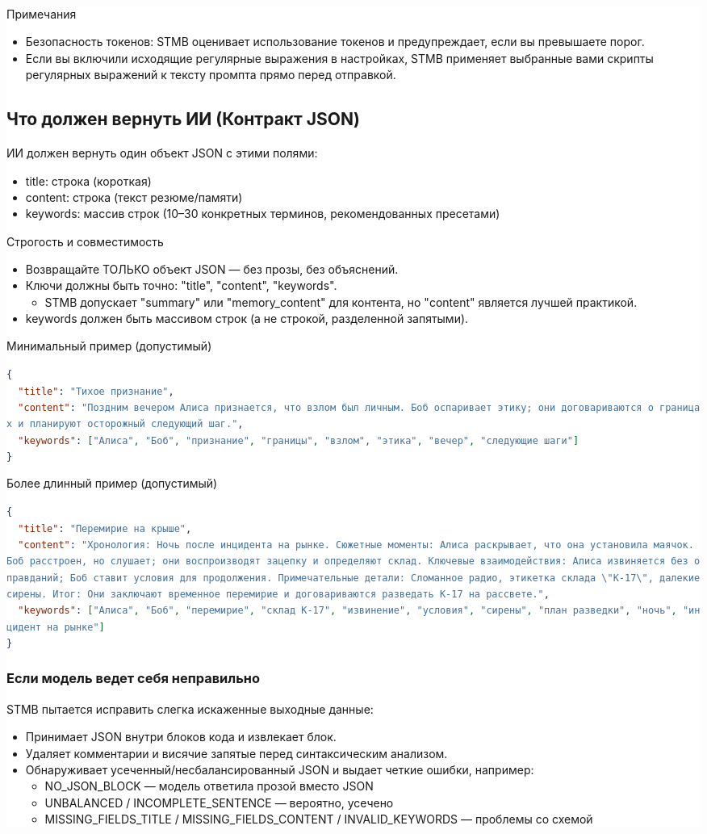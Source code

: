 Примечания
- Безопасность токенов: STMB оценивает использование токенов и предупреждает, если вы превышаете порог.
- Если вы включили исходящие регулярные выражения в настройках, STMB применяет выбранные вами скрипты регулярных выражений к тексту промпта прямо перед отправкой.

## Что должен вернуть ИИ (Контракт JSON)

ИИ должен вернуть один объект JSON с этими полями:
- title: строка (короткая)
- content: строка (текст резюме/памяти)
- keywords: массив строк (10–30 конкретных терминов, рекомендованных пресетами)

Строгость и совместимость
- Возвращайте ТОЛЬКО объект JSON — без прозы, без объяснений.
- Ключи должны быть точно: "title", "content", "keywords".
  - STMB допускает "summary" или "memory_content" для контента, но "content" является лучшей практикой.
- keywords должен быть массивом строк (а не строкой, разделенной запятыми).

Минимальный пример (допустимый)
```json
{
  "title": "Тихое признание",
  "content": "Поздним вечером Алиса признается, что взлом был личным. Боб оспаривает этику; они договариваются о границах и планируют осторожный следующий шаг.",
  "keywords": ["Алиса", "Боб", "признание", "границы", "взлом", "этика", "вечер", "следующие шаги"]
}
```

Более длинный пример (допустимый)
```json
{
  "title": "Перемирие на крыше",
  "content": "Хронология: Ночь после инцидента на рынке. Сюжетные моменты: Алиса раскрывает, что она установила маячок. Боб расстроен, но слушает; они воспроизводят зацепку и определяют склад. Ключевые взаимодействия: Алиса извиняется без оправданий; Боб ставит условия для продолжения. Примечательные детали: Сломанное радио, этикетка склада \"K‑17\", далекие сирены. Итог: Они заключают временное перемирие и договариваются разведать K‑17 на рассвете.",
  "keywords": ["Алиса", "Боб", "перемирие", "склад K-17", "извинение", "условия", "сирены", "план разведки", "ночь", "инцидент на рынке"]
}
```

### Если модель ведет себя неправильно

STMB пытается исправить слегка искаженные выходные данные:
- Принимает JSON внутри блоков кода и извлекает блок.
- Удаляет комментарии и висячие запятые перед синтаксическим анализом.
- Обнаруживает усеченный/несбалансированный JSON и выдает четкие ошибки, например:
  - NO_JSON_BLOCK — модель ответила прозой вместо JSON
  - UNBALANCED / INCOMPLETE_SENTENCE — вероятно, усечено
  - MISSING_FIELDS_TITLE / MISSING_FIELDS_CONTENT / INVALID_KEYWORDS — проблемы со схемой
